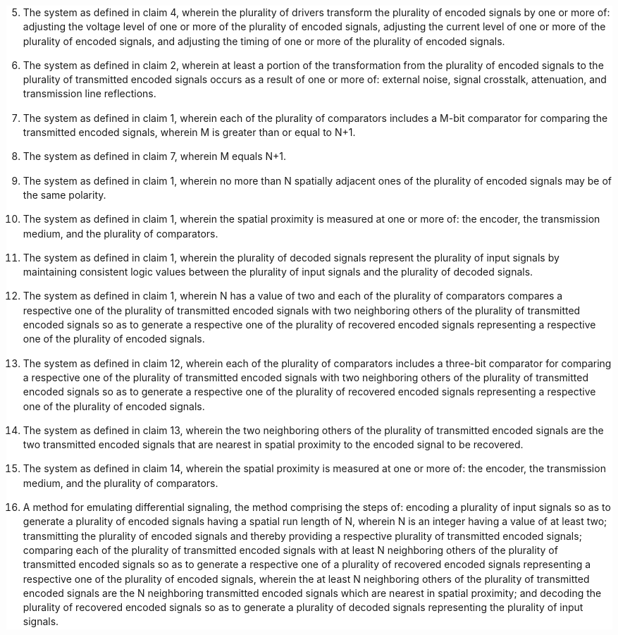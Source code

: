   
5. The system as defined in claim 4, wherein the plurality of drivers transform the plurality of encoded signals by one or more of: adjusting the voltage level of one or more of the plurality of encoded signals, adjusting the current level of one or more of the plurality of encoded signals, and adjusting the timing of one or more of the plurality of encoded signals.

  
6. The system as defined in claim 2, wherein at least a portion of the transformation from the plurality of encoded signals to the plurality of transmitted encoded signals occurs as a result of one or more of: external noise, signal crosstalk, attenuation, and transmission line reflections.

  
7. The system as defined in claim 1, wherein each of the plurality of comparators includes a M-bit comparator for comparing the transmitted encoded signals, wherein M is greater than or equal to N+1.

  
8. The system as defined in claim 7, wherein M equals N+1.

  
9. The system as defined in claim 1, wherein no more than N spatially adjacent ones of the plurality of encoded signals may be of the same polarity.

  
10. The system as defined in claim 1, wherein the spatial proximity is measured at one or more of: the encoder, the transmission medium, and the plurality of comparators.

  
11. The system as defined in claim 1, wherein the plurality of decoded signals represent the plurality of input signals by maintaining consistent logic values between the plurality of input signals and the plurality of decoded signals.

  
12. The system as defined in claim 1, wherein N has a value of two and each of the plurality of comparators compares a respective one of the plurality of transmitted encoded signals with two neighboring others of the plurality of transmitted encoded signals so as to generate a respective one of the plurality of recovered encoded signals representing a respective one of the plurality of encoded signals.

  
13. The system as defined in claim 12, wherein each of the plurality of comparators includes a three-bit comparator for comparing a respective one of the plurality of transmitted encoded signals with two neighboring others of the plurality of transmitted encoded signals so as to generate a respective one of the plurality of recovered encoded signals representing a respective one of the plurality of encoded signals.

  
14. The system as defined in claim 13, wherein the two neighboring others of the plurality of transmitted encoded signals are the two transmitted encoded signals that are nearest in spatial proximity to the encoded signal to be recovered.

  
15. The system as defined in claim 14, wherein the spatial proximity is measured at one or more of: the encoder, the transmission medium, and the plurality of comparators.

  
16. A method for emulating differential signaling, the method comprising the steps of:
encoding a plurality of input signals so as to generate a plurality of encoded signals having a spatial run length of N, wherein N is an integer having a value of at least two;
transmitting the plurality of encoded signals and thereby providing a respective plurality of transmitted encoded signals;
comparing each of the plurality of transmitted encoded signals with at least N neighboring others of the plurality of transmitted encoded signals so as to generate a respective one of a plurality of recovered encoded signals representing a respective one of the plurality of encoded signals, wherein the at least N neighboring others of the plurality of transmitted encoded signals are the N neighboring transmitted encoded signals which are nearest in spatial proximity; and
decoding the plurality of recovered encoded signals so as to generate a plurality of decoded signals representing the plurality of input signals.
